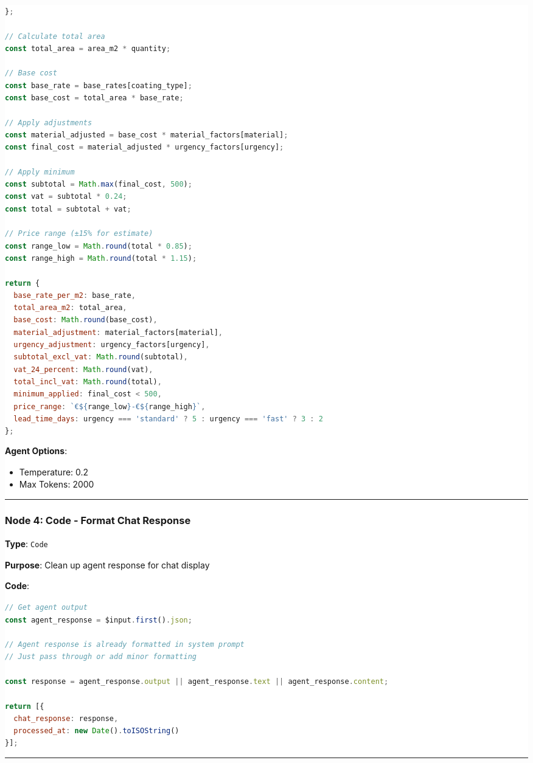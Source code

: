 ```javascript
};

// Calculate total area
const total_area = area_m2 * quantity;

// Base cost
const base_rate = base_rates[coating_type];
const base_cost = total_area * base_rate;

// Apply adjustments
const material_adjusted = base_cost * material_factors[material];
const final_cost = material_adjusted * urgency_factors[urgency];

// Apply minimum
const subtotal = Math.max(final_cost, 500);
const vat = subtotal * 0.24;
const total = subtotal + vat;

// Price range (±15% for estimate)
const range_low = Math.round(total * 0.85);
const range_high = Math.round(total * 1.15);

return {
  base_rate_per_m2: base_rate,
  total_area_m2: total_area,
  base_cost: Math.round(base_cost),
  material_adjustment: material_factors[material],
  urgency_adjustment: urgency_factors[urgency],
  subtotal_excl_vat: Math.round(subtotal),
  vat_24_percent: Math.round(vat),
  total_incl_vat: Math.round(total),
  minimum_applied: final_cost < 500,
  price_range: `€${range_low}-€${range_high}`,
  lead_time_days: urgency === 'standard' ? 5 : urgency === 'fast' ? 3 : 2
};
```

**Agent Options**:
- Temperature: 0.2
- Max Tokens: 2000

---

### Node 4: Code - Format Chat Response

**Type**: `Code`

**Purpose**: Clean up agent response for chat display

**Code**:
```javascript
// Get agent output
const agent_response = $input.first().json;

// Agent response is already formatted in system prompt
// Just pass through or add minor formatting

const response = agent_response.output || agent_response.text || agent_response.content;

return [{
  chat_response: response,
  processed_at: new Date().toISOString()
}];
```

---